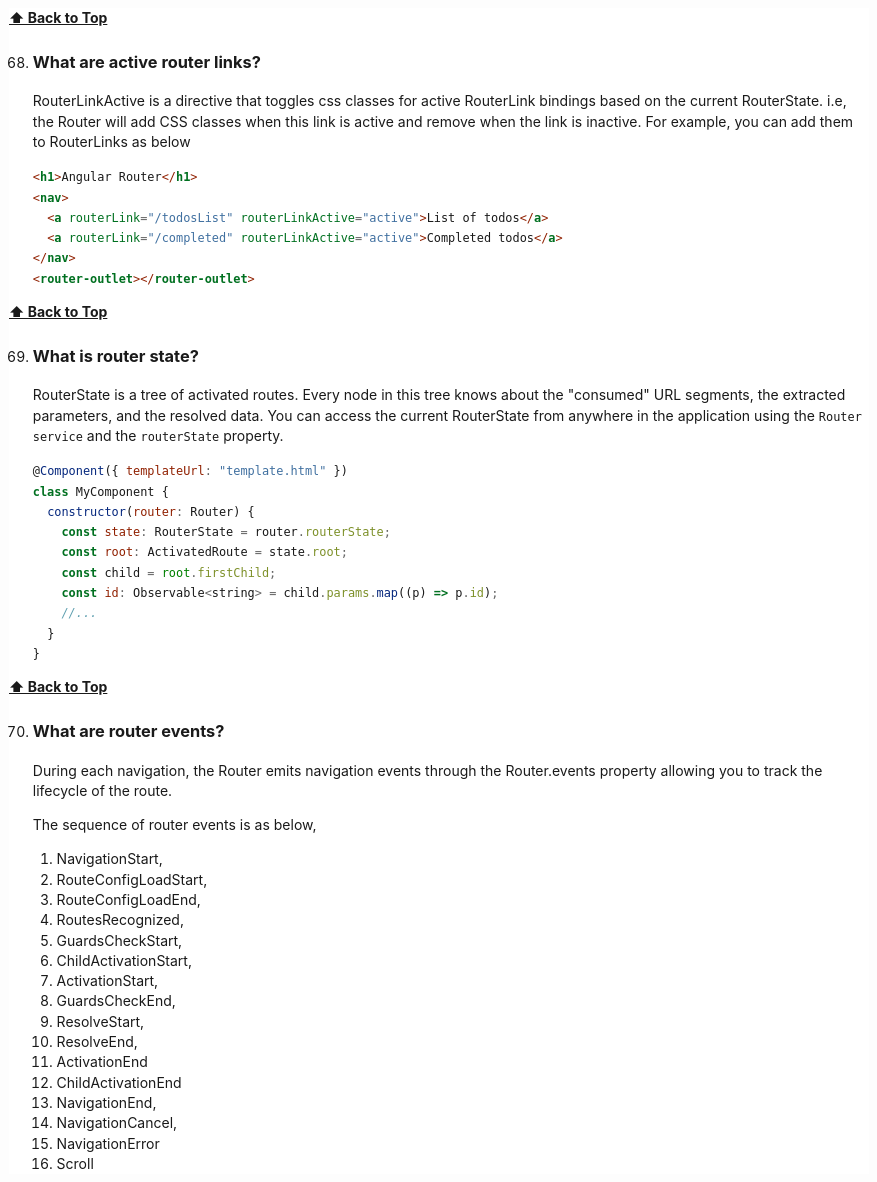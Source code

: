 **[⬆ Back to Top](#table-of-contents)**

68. ### What are active router links?

    RouterLinkActive is a directive that toggles css classes for active RouterLink bindings based on the current RouterState. i.e, the Router will add CSS classes when this link is active and remove when the link is inactive. For example, you can add them to RouterLinks as below

    ```html
    <h1>Angular Router</h1>
    <nav>
      <a routerLink="/todosList" routerLinkActive="active">List of todos</a>
      <a routerLink="/completed" routerLinkActive="active">Completed todos</a>
    </nav>
    <router-outlet></router-outlet>
    ```

**[⬆ Back to Top](#table-of-contents)**

69. ### What is router state?

    RouterState is a tree of activated routes. Every node in this tree knows about the "consumed" URL segments, the extracted parameters, and the resolved data. You can access the current RouterState from anywhere in the application using the `Router service` and the `routerState` property.

    ```javascript
    @Component({ templateUrl: "template.html" })
    class MyComponent {
      constructor(router: Router) {
        const state: RouterState = router.routerState;
        const root: ActivatedRoute = state.root;
        const child = root.firstChild;
        const id: Observable<string> = child.params.map((p) => p.id);
        //...
      }
    }
    ```

**[⬆ Back to Top](#table-of-contents)**

70. ### What are router events?

    During each navigation, the Router emits navigation events through the Router.events property allowing you to track the lifecycle of the route.

    The sequence of router events is as below,

    1. NavigationStart,
    2. RouteConfigLoadStart,
    3. RouteConfigLoadEnd,
    4. RoutesRecognized,
    5. GuardsCheckStart,
    6. ChildActivationStart,
    7. ActivationStart,
    8. GuardsCheckEnd,
    9. ResolveStart,
    10. ResolveEnd,
    11. ActivationEnd
    12. ChildActivationEnd
    13. NavigationEnd,
    14. NavigationCancel,
    15. NavigationError
    16. Scroll
